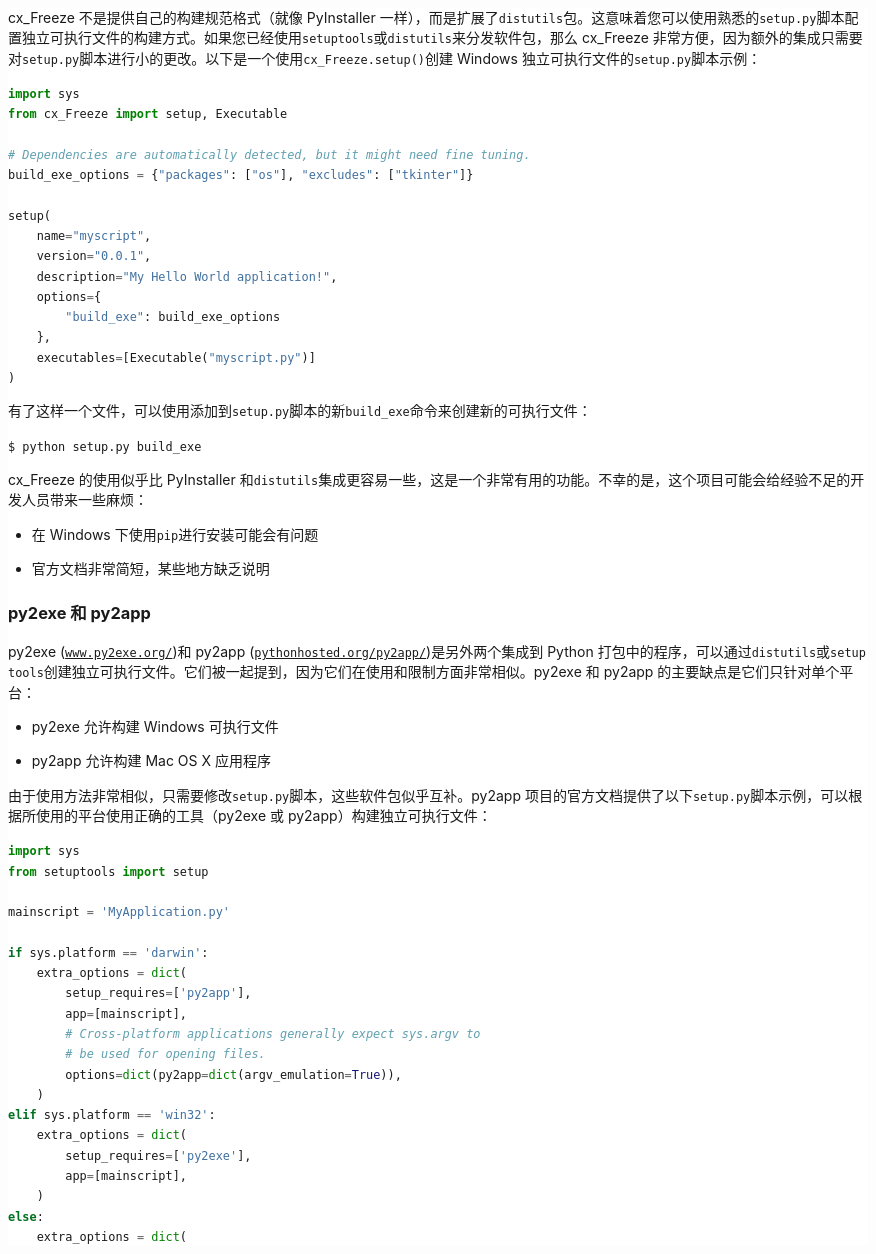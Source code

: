 cx_Freeze 不是提供自己的构建规范格式（就像 PyInstaller 一样），而是扩展了`distutils`包。这意味着您可以使用熟悉的`setup.py`脚本配置独立可执行文件的构建方式。如果您已经使用`setuptools`或`distutils`来分发软件包，那么 cx_Freeze 非常方便，因为额外的集成只需要对`setup.py`脚本进行小的更改。以下是一个使用`cx_Freeze.setup()`创建 Windows 独立可执行文件的`setup.py`脚本示例：

```py
import sys
from cx_Freeze import setup, Executable

# Dependencies are automatically detected, but it might need fine tuning.
build_exe_options = {"packages": ["os"], "excludes": ["tkinter"]}

setup(
    name="myscript",
    version="0.0.1",
    description="My Hello World application!",
    options={
        "build_exe": build_exe_options
    },
    executables=[Executable("myscript.py")]
)
```

有了这样一个文件，可以使用添加到`setup.py`脚本的新`build_exe`命令来创建新的可执行文件：

```py
$ python setup.py build_exe

```

cx_Freeze 的使用似乎比 PyInstaller 和`distutils`集成更容易一些，这是一个非常有用的功能。不幸的是，这个项目可能会给经验不足的开发人员带来一些麻烦：

+   在 Windows 下使用`pip`进行安装可能会有问题

+   官方文档非常简短，某些地方缺乏说明

### py2exe 和 py2app

py2exe ([`www.py2exe.org/`](http://www.py2exe.org/))和 py2app ([`pythonhosted.org/py2app/`](https://pythonhosted.org/py2app/))是另外两个集成到 Python 打包中的程序，可以通过`distutils`或`setuptools`创建独立可执行文件。它们被一起提到，因为它们在使用和限制方面非常相似。py2exe 和 py2app 的主要缺点是它们只针对单个平台：

+   py2exe 允许构建 Windows 可执行文件

+   py2app 允许构建 Mac OS X 应用程序

由于使用方法非常相似，只需要修改`setup.py`脚本，这些软件包似乎互补。py2app 项目的官方文档提供了以下`setup.py`脚本示例，可以根据所使用的平台使用正确的工具（py2exe 或 py2app）构建独立可执行文件：

```py
import sys
from setuptools import setup

mainscript = 'MyApplication.py'

if sys.platform == 'darwin':
    extra_options = dict(
        setup_requires=['py2app'],
        app=[mainscript],
        # Cross-platform applications generally expect sys.argv to
        # be used for opening files.
        options=dict(py2app=dict(argv_emulation=True)),
    )
elif sys.platform == 'win32':
    extra_options = dict(
        setup_requires=['py2exe'],
        app=[mainscript],
    )
else:
    extra_options = dict(
```